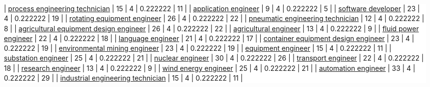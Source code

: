 | [process engineering technician](process_engineering_technician.md)                                                                         |                          15 |                                         4 |                                      0.222222 |                                    11 |
| [application engineer](application_engineer.md)                                                                                             |                           9 |                                         4 |                                      0.222222 |                                     5 |
| [software developer](software_developer.md)                                                                                                 |                          23 |                                         4 |                                      0.222222 |                                    19 |
| [rotating equipment engineer](rotating_equipment_engineer.md)                                                                               |                          26 |                                         4 |                                      0.222222 |                                    22 |
| [pneumatic engineering technician](pneumatic_engineering_technician.md)                                                                     |                          12 |                                         4 |                                      0.222222 |                                     8 |
| [agricultural equipment design engineer](agricultural_equipment_design_engineer.md)                                                         |                          26 |                                         4 |                                      0.222222 |                                    22 |
| [agricultural engineer](agricultural_engineer.md)                                                                                           |                          13 |                                         4 |                                      0.222222 |                                     9 |
| [fluid power engineer](fluid_power_engineer.md)                                                                                             |                          22 |                                         4 |                                      0.222222 |                                    18 |
| [language engineer](language_engineer.md)                                                                                                   |                          21 |                                         4 |                                      0.222222 |                                    17 |
| [container equipment design engineer](container_equipment_design_engineer.md)                                                               |                          23 |                                         4 |                                      0.222222 |                                    19 |
| [environmental mining engineer](environmental_mining_engineer.md)                                                                           |                          23 |                                         4 |                                      0.222222 |                                    19 |
| [equipment engineer](equipment_engineer.md)                                                                                                 |                          15 |                                         4 |                                      0.222222 |                                    11 |
| [substation engineer](substation_engineer.md)                                                                                               |                          25 |                                         4 |                                      0.222222 |                                    21 |
| [nuclear engineer](nuclear_engineer.md)                                                                                                     |                          30 |                                         4 |                                      0.222222 |                                    26 |
| [transport engineer](transport_engineer.md)                                                                                                 |                          22 |                                         4 |                                      0.222222 |                                    18 |
| [research engineer](research_engineer.md)                                                                                                   |                          13 |                                         4 |                                      0.222222 |                                     9 |
| [wind energy engineer](wind_energy_engineer.md)                                                                                             |                          25 |                                         4 |                                      0.222222 |                                    21 |
| [automation engineer](automation_engineer.md)                                                                                               |                          33 |                                         4 |                                      0.222222 |                                    29 |
| [industrial engineering technician](industrial_engineering_technician.md)                                                                   |                          15 |                                         4 |                                      0.222222 |                                    11 |